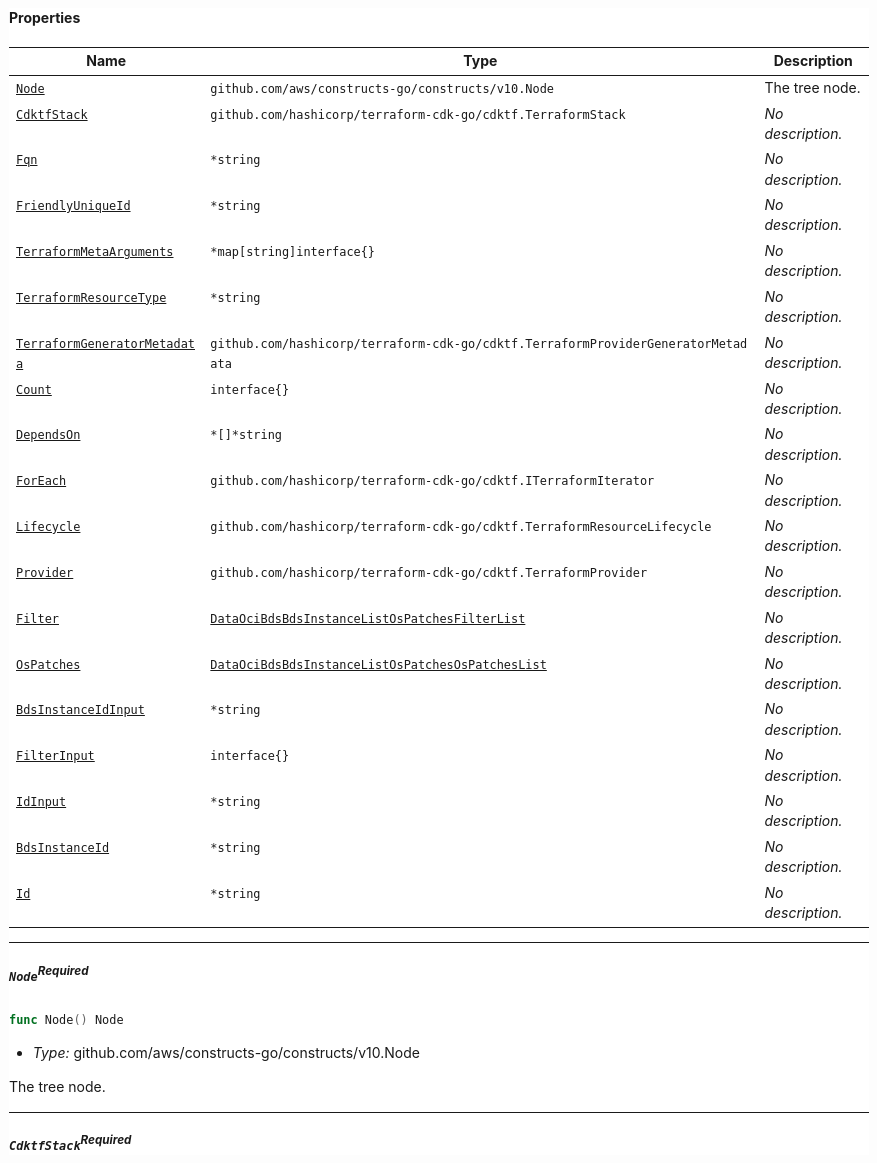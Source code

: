 #### Properties <a name="Properties" id="Properties"></a>

| **Name** | **Type** | **Description** |
| --- | --- | --- |
| <code><a href="#rhizo-co-terraform-provider-oci.dataOciBdsBdsInstanceListOsPatches.DataOciBdsBdsInstanceListOsPatches.property.node">Node</a></code> | <code>github.com/aws/constructs-go/constructs/v10.Node</code> | The tree node. |
| <code><a href="#rhizo-co-terraform-provider-oci.dataOciBdsBdsInstanceListOsPatches.DataOciBdsBdsInstanceListOsPatches.property.cdktfStack">CdktfStack</a></code> | <code>github.com/hashicorp/terraform-cdk-go/cdktf.TerraformStack</code> | *No description.* |
| <code><a href="#rhizo-co-terraform-provider-oci.dataOciBdsBdsInstanceListOsPatches.DataOciBdsBdsInstanceListOsPatches.property.fqn">Fqn</a></code> | <code>*string</code> | *No description.* |
| <code><a href="#rhizo-co-terraform-provider-oci.dataOciBdsBdsInstanceListOsPatches.DataOciBdsBdsInstanceListOsPatches.property.friendlyUniqueId">FriendlyUniqueId</a></code> | <code>*string</code> | *No description.* |
| <code><a href="#rhizo-co-terraform-provider-oci.dataOciBdsBdsInstanceListOsPatches.DataOciBdsBdsInstanceListOsPatches.property.terraformMetaArguments">TerraformMetaArguments</a></code> | <code>*map[string]interface{}</code> | *No description.* |
| <code><a href="#rhizo-co-terraform-provider-oci.dataOciBdsBdsInstanceListOsPatches.DataOciBdsBdsInstanceListOsPatches.property.terraformResourceType">TerraformResourceType</a></code> | <code>*string</code> | *No description.* |
| <code><a href="#rhizo-co-terraform-provider-oci.dataOciBdsBdsInstanceListOsPatches.DataOciBdsBdsInstanceListOsPatches.property.terraformGeneratorMetadata">TerraformGeneratorMetadata</a></code> | <code>github.com/hashicorp/terraform-cdk-go/cdktf.TerraformProviderGeneratorMetadata</code> | *No description.* |
| <code><a href="#rhizo-co-terraform-provider-oci.dataOciBdsBdsInstanceListOsPatches.DataOciBdsBdsInstanceListOsPatches.property.count">Count</a></code> | <code>interface{}</code> | *No description.* |
| <code><a href="#rhizo-co-terraform-provider-oci.dataOciBdsBdsInstanceListOsPatches.DataOciBdsBdsInstanceListOsPatches.property.dependsOn">DependsOn</a></code> | <code>*[]*string</code> | *No description.* |
| <code><a href="#rhizo-co-terraform-provider-oci.dataOciBdsBdsInstanceListOsPatches.DataOciBdsBdsInstanceListOsPatches.property.forEach">ForEach</a></code> | <code>github.com/hashicorp/terraform-cdk-go/cdktf.ITerraformIterator</code> | *No description.* |
| <code><a href="#rhizo-co-terraform-provider-oci.dataOciBdsBdsInstanceListOsPatches.DataOciBdsBdsInstanceListOsPatches.property.lifecycle">Lifecycle</a></code> | <code>github.com/hashicorp/terraform-cdk-go/cdktf.TerraformResourceLifecycle</code> | *No description.* |
| <code><a href="#rhizo-co-terraform-provider-oci.dataOciBdsBdsInstanceListOsPatches.DataOciBdsBdsInstanceListOsPatches.property.provider">Provider</a></code> | <code>github.com/hashicorp/terraform-cdk-go/cdktf.TerraformProvider</code> | *No description.* |
| <code><a href="#rhizo-co-terraform-provider-oci.dataOciBdsBdsInstanceListOsPatches.DataOciBdsBdsInstanceListOsPatches.property.filter">Filter</a></code> | <code><a href="#rhizo-co-terraform-provider-oci.dataOciBdsBdsInstanceListOsPatches.DataOciBdsBdsInstanceListOsPatchesFilterList">DataOciBdsBdsInstanceListOsPatchesFilterList</a></code> | *No description.* |
| <code><a href="#rhizo-co-terraform-provider-oci.dataOciBdsBdsInstanceListOsPatches.DataOciBdsBdsInstanceListOsPatches.property.osPatches">OsPatches</a></code> | <code><a href="#rhizo-co-terraform-provider-oci.dataOciBdsBdsInstanceListOsPatches.DataOciBdsBdsInstanceListOsPatchesOsPatchesList">DataOciBdsBdsInstanceListOsPatchesOsPatchesList</a></code> | *No description.* |
| <code><a href="#rhizo-co-terraform-provider-oci.dataOciBdsBdsInstanceListOsPatches.DataOciBdsBdsInstanceListOsPatches.property.bdsInstanceIdInput">BdsInstanceIdInput</a></code> | <code>*string</code> | *No description.* |
| <code><a href="#rhizo-co-terraform-provider-oci.dataOciBdsBdsInstanceListOsPatches.DataOciBdsBdsInstanceListOsPatches.property.filterInput">FilterInput</a></code> | <code>interface{}</code> | *No description.* |
| <code><a href="#rhizo-co-terraform-provider-oci.dataOciBdsBdsInstanceListOsPatches.DataOciBdsBdsInstanceListOsPatches.property.idInput">IdInput</a></code> | <code>*string</code> | *No description.* |
| <code><a href="#rhizo-co-terraform-provider-oci.dataOciBdsBdsInstanceListOsPatches.DataOciBdsBdsInstanceListOsPatches.property.bdsInstanceId">BdsInstanceId</a></code> | <code>*string</code> | *No description.* |
| <code><a href="#rhizo-co-terraform-provider-oci.dataOciBdsBdsInstanceListOsPatches.DataOciBdsBdsInstanceListOsPatches.property.id">Id</a></code> | <code>*string</code> | *No description.* |

---

##### `Node`<sup>Required</sup> <a name="Node" id="rhizo-co-terraform-provider-oci.dataOciBdsBdsInstanceListOsPatches.DataOciBdsBdsInstanceListOsPatches.property.node"></a>

```go
func Node() Node
```

- *Type:* github.com/aws/constructs-go/constructs/v10.Node

The tree node.

---

##### `CdktfStack`<sup>Required</sup> <a name="CdktfStack" id="rhizo-co-terraform-provider-oci.dataOciBdsBdsInstanceListOsPatches.DataOciBdsBdsInstanceListOsPatches.property.cdktfStack"></a>
